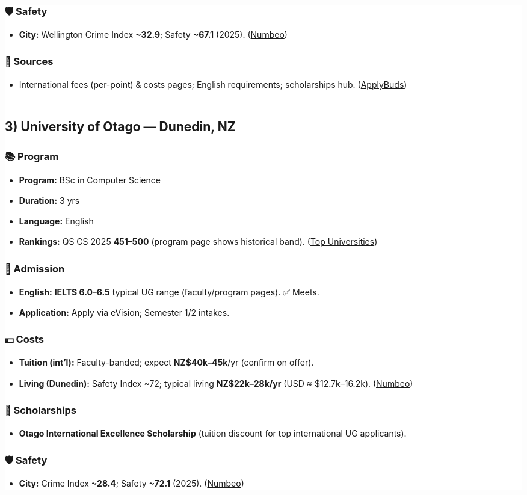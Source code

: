 ### 🛡️ Safety

- **City:** Wellington Crime Index **~32.9**; Safety **~67.1** (2025). ([Numbeo](https://www.numbeo.com/crime/compare_cities.jsp?city1=Wellington&city2=Rotterdam&country1=New+Zealand&country2=Netherlands&utm_source=chatgpt.com "Crime Comparison Between Wellington, New Zealand And ..."))
    

### 🔗 Sources

- International fees (per-point) & costs pages; English requirements; scholarships hub. ([ApplyBuds](https://applybuds.com/program-details/victoria-university-of-wellington-bs-computer-science?utm_source=chatgpt.com "BS in Computer Science | Victoria University of Wellington ..."))
    

---

## 3) University of Otago — Dunedin, NZ

### 📚 Program

- **Program:** BSc in Computer Science
    
- **Duration:** 3 yrs
    
- **Language:** English
    
- **Rankings:** QS CS 2025 **451–500** (program page shows historical band). ([Top Universities](https://www.topuniversities.com/universities/university-otago/undergrad/bachelor-arts-ba-computer-science?utm_source=chatgpt.com "Bachelor of Arts (BA) in Computer Science"))
    

### 📝 Admission

- **English:** **IELTS 6.0–6.5** typical UG range (faculty/program pages). ✅ Meets.
    
- **Application:** Apply via eVision; Semester 1/2 intakes.
    

### 💵 Costs

- **Tuition (int’l):** Faculty-banded; expect **NZ$40k–45k**/yr (confirm on offer).
    
- **Living (Dunedin):** Safety Index ~72; typical living **NZ$22k–28k/yr** (USD ≈ $12.7k–16.2k). ([Numbeo](https://www.numbeo.com/quality-of-life/in/Dunedin?utm_source=chatgpt.com "Quality of Life in Dunedin, New Zealand"))
    

### 🎁 Scholarships

- **Otago International Excellence Scholarship** (tuition discount for top international UG applicants).
    

### 🛡️ Safety

- **City:** Crime Index **~28.4**; Safety **~72.1** (2025). ([Numbeo](https://www.numbeo.com/quality-of-life/in/Dunedin?utm_source=chatgpt.com "Quality of Life in Dunedin, New Zealand"))
    